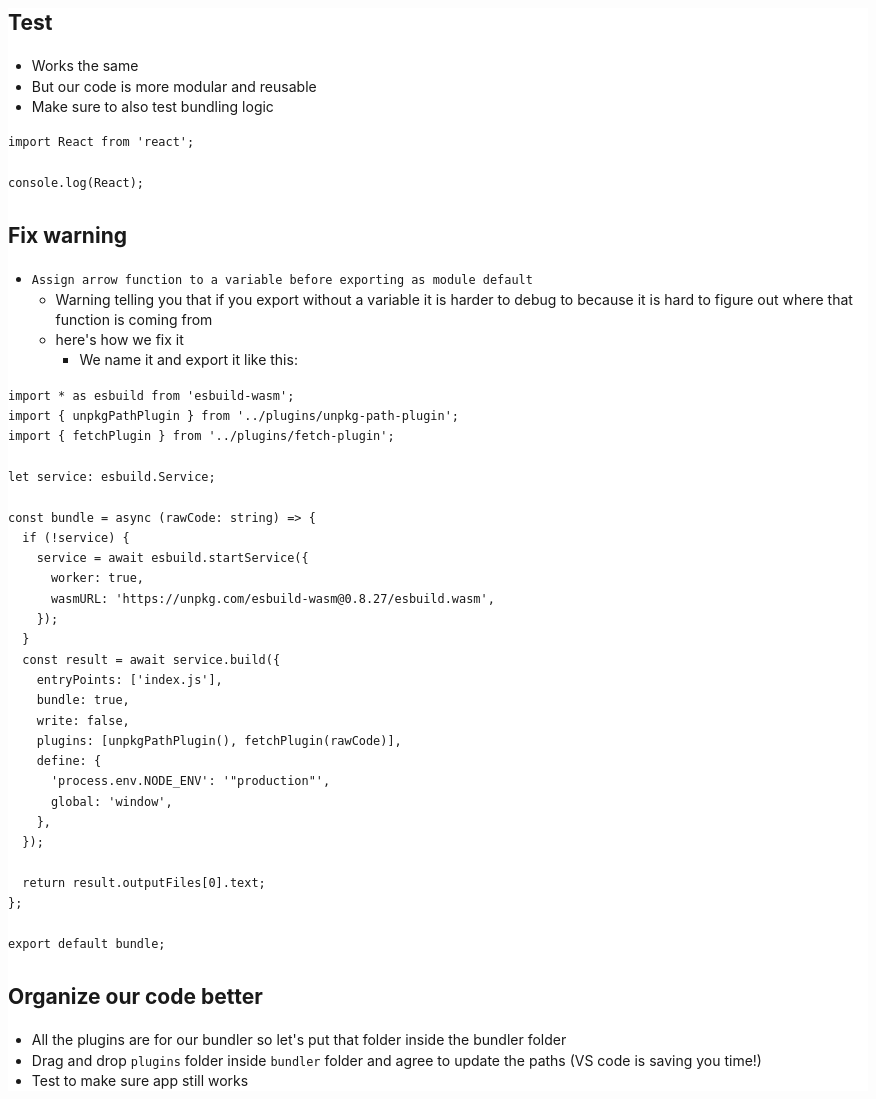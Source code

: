 ## Test
* Works the same
* But our code is more modular and reusable
* Make sure to also test bundling logic

```
import React from 'react';

console.log(React);
```

## Fix warning
* `Assign arrow function to a variable before exporting as module default`
    - Warning telling you that if you export without a variable it is harder to debug to because it is hard to figure out where that function is coming from
    - here's how we fix it
        + We name it and export it like this:

```
import * as esbuild from 'esbuild-wasm';
import { unpkgPathPlugin } from '../plugins/unpkg-path-plugin';
import { fetchPlugin } from '../plugins/fetch-plugin';

let service: esbuild.Service;

const bundle = async (rawCode: string) => {
  if (!service) {
    service = await esbuild.startService({
      worker: true,
      wasmURL: 'https://unpkg.com/esbuild-wasm@0.8.27/esbuild.wasm',
    });
  }
  const result = await service.build({
    entryPoints: ['index.js'],
    bundle: true,
    write: false,
    plugins: [unpkgPathPlugin(), fetchPlugin(rawCode)],
    define: {
      'process.env.NODE_ENV': '"production"',
      global: 'window',
    },
  });

  return result.outputFiles[0].text;
};

export default bundle;
```

## Organize our code better
* All the plugins are for our bundler so let's put that folder inside the bundler folder
* Drag and drop `plugins` folder inside `bundler` folder and agree to update the paths (VS code is saving you time!)
* Test to make sure app still works
